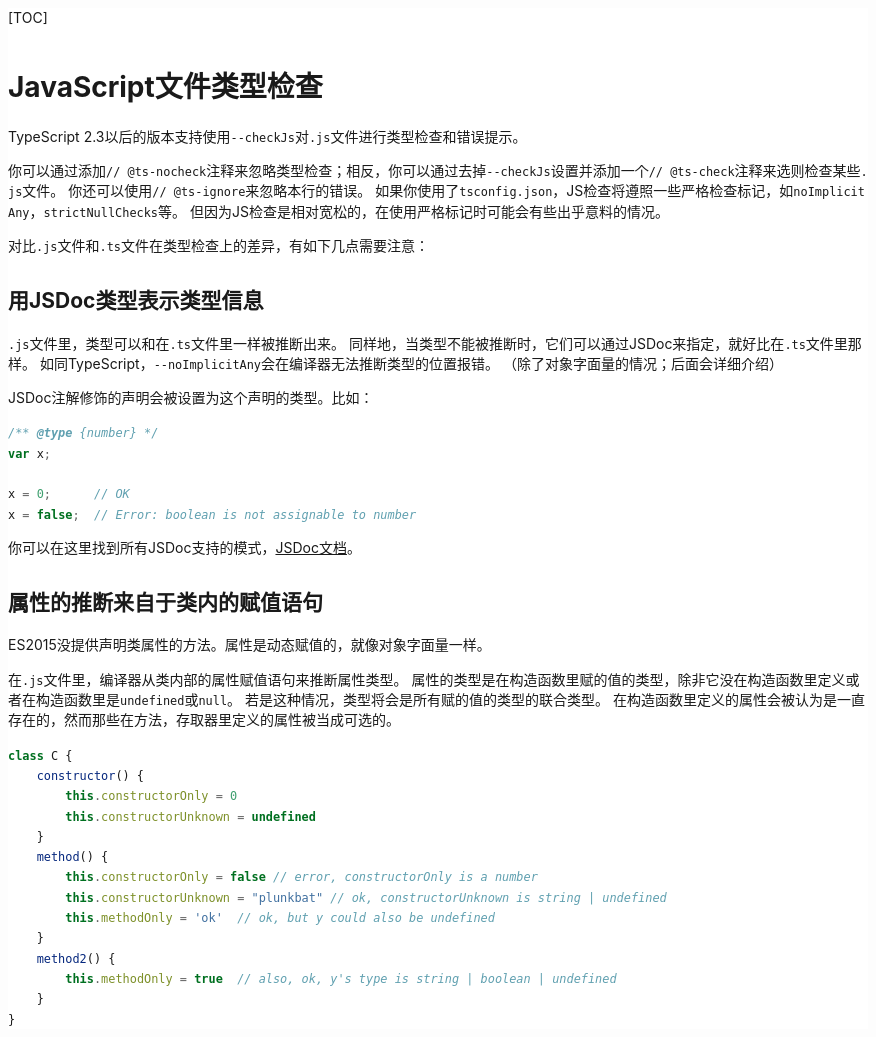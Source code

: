 [TOC]

# JavaScript文件类型检查

TypeScript 2.3以后的版本支持使用`--checkJs`对`.js`文件进行类型检查和错误提示。

你可以通过添加`// @ts-nocheck`注释来忽略类型检查；相反，你可以通过去掉`--checkJs`设置并添加一个`// @ts-check`注释来选则检查某些`.js`文件。 你还可以使用`// @ts-ignore`来忽略本行的错误。 如果你使用了`tsconfig.json`，JS检查将遵照一些严格检查标记，如`noImplicitAny`，`strictNullChecks`等。 但因为JS检查是相对宽松的，在使用严格标记时可能会有些出乎意料的情况。

对比`.js`文件和`.ts`文件在类型检查上的差异，有如下几点需要注意：

## 用JSDoc类型表示类型信息

`.js`文件里，类型可以和在`.ts`文件里一样被推断出来。 同样地，当类型不能被推断时，它们可以通过JSDoc来指定，就好比在`.ts`文件里那样。 如同TypeScript，`--noImplicitAny`会在编译器无法推断类型的位置报错。 （除了对象字面量的情况；后面会详细介绍）

JSDoc注解修饰的声明会被设置为这个声明的类型。比如：

```js
/** @type {number} */
var x;

x = 0;      // OK
x = false;  // Error: boolean is not assignable to number
```

你可以在这里找到所有JSDoc支持的模式，[JSDoc文档](https://github.com/Microsoft/TypeScript/wiki/JSDoc-support-in-JavaScript)。

## 属性的推断来自于类内的赋值语句

ES2015没提供声明类属性的方法。属性是动态赋值的，就像对象字面量一样。

在`.js`文件里，编译器从类内部的属性赋值语句来推断属性类型。 属性的类型是在构造函数里赋的值的类型，除非它没在构造函数里定义或者在构造函数里是`undefined`或`null`。 若是这种情况，类型将会是所有赋的值的类型的联合类型。 在构造函数里定义的属性会被认为是一直存在的，然而那些在方法，存取器里定义的属性被当成可选的。

```js
class C {
    constructor() {
        this.constructorOnly = 0
        this.constructorUnknown = undefined
    }
    method() {
        this.constructorOnly = false // error, constructorOnly is a number
        this.constructorUnknown = "plunkbat" // ok, constructorUnknown is string | undefined
        this.methodOnly = 'ok'  // ok, but y could also be undefined
    }
    method2() {
        this.methodOnly = true  // also, ok, y's type is string | boolean | undefined
    }
}
```
